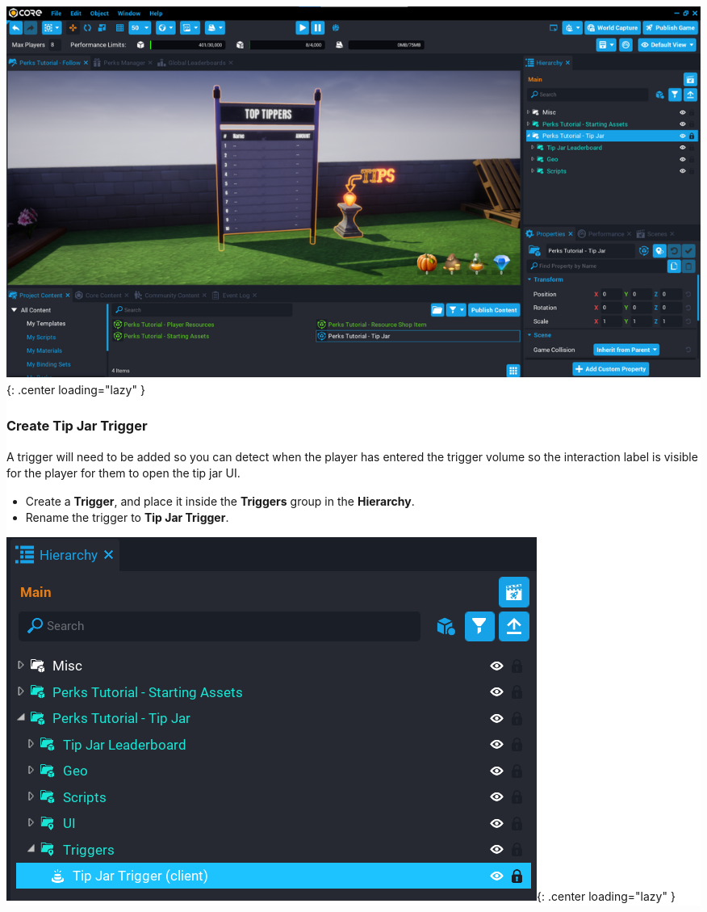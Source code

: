 ![!Content](../img/PerksTutorial/tip_jar_template.png){: .center loading="lazy" }

### Create Tip Jar Trigger

A trigger will need to be added so you can detect when the player has entered the trigger volume so the interaction label is visible for the player for them to open the tip jar UI.

- Create a **Trigger**, and place it inside the **Triggers** group in the **Hierarchy**.
- Rename the trigger to **Tip Jar Trigger**.

![!Create Trigger](../img/PerksTutorial/tip_jar_create_trigger.png){: .center loading="lazy" }
